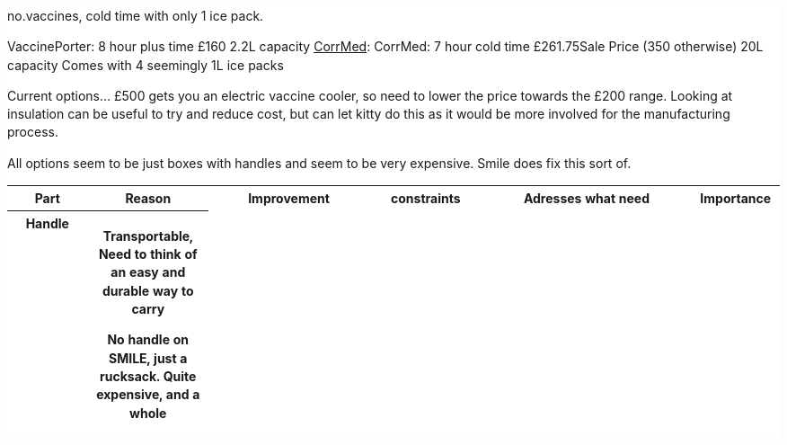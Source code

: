 no.vaccines, cold time with only 1 ice pack.</p></th>
</tr>
<tr class="header">
<th>VaccinePorter:</th>
<th>8 hour plus time</th>
<th>£160</th>
<th>2.2L capacity</th>
<th></th>
<th></th>
</tr>
<tr class="odd">
<th><a
href="https://www.corrmed.com/product-page/porta-thermal-20-litre-vaccine-bag-bundle"><u>CorrMed</u></a>:
CorrMed:</th>
<th>7 hour cold time</th>
<th>£261.75Sale Price (350 otherwise)</th>
<th>20L capacity</th>
<th>Comes with 4 seemingly 1L ice packs</th>
<th></th>
</tr>
<tr class="header">
<th></th>
<th></th>
<th></th>
<th></th>
<th></th>
<th></th>
</tr>
</thead>
<tbody>
</tbody>
</table>

Current options… £500 gets you an electric vaccine cooler, so need to
lower the price towards the £200 range. Looking at insulation can be
useful to try and reduce cost, but can let kitty do this as it would be
more involved for the manufacturing process.

All options seem to be just boxes with handles and seem to be very
expensive. Smile does fix this sort of.

<table>
<colgroup>
<col style="width: 10%" />
<col style="width: 15%" />
<col style="width: 20%" />
<col style="width: 14%" />
<col style="width: 26%" />
<col style="width: 11%" />
</colgroup>
<thead>
<tr class="header">
<th>Part</th>
<th>Reason</th>
<th>Improvement</th>
<th>constraints</th>
<th>Adresses what need</th>
<th>Importance</th>
</tr>
<tr class="odd">
<th>Handle</th>
<th><p>Transportable, Need to think of an easy and durable way to
carry</p>
<p>No handle on SMILE, just a rucksack. Quite expensive, and a whole